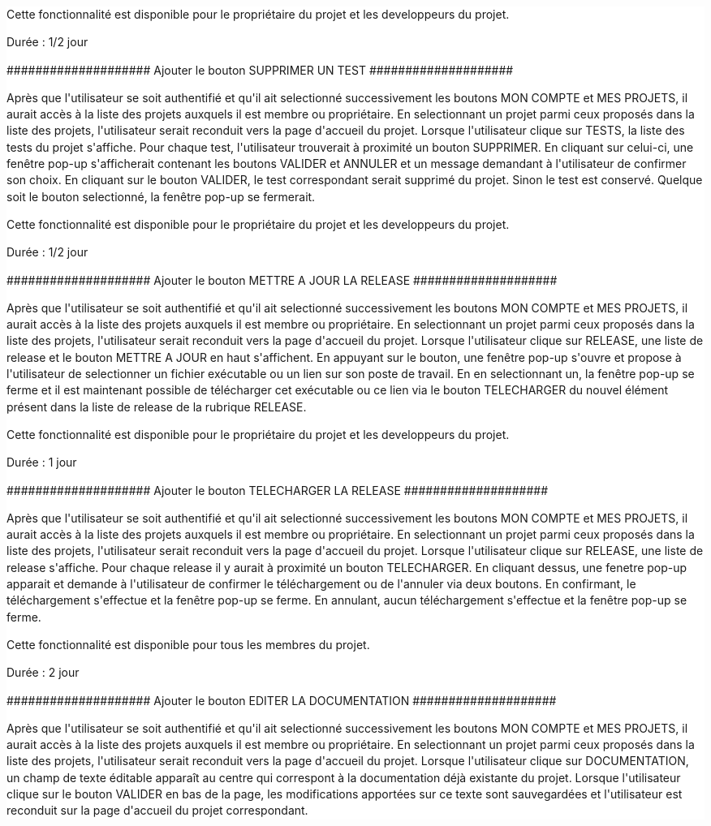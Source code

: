 Cette fonctionnalité est disponible pour le propriétaire du projet et les developpeurs du projet.

Durée : 1/2 jour

#################### Ajouter le bouton SUPPRIMER UN TEST ####################

Après que l'utilisateur se soit authentifié et qu'il ait selectionné successivement les boutons MON COMPTE et MES PROJETS, il aurait accès à la liste des projets auxquels il est membre ou propriétaire. En selectionnant un projet parmi ceux proposés dans la liste des projets, l'utilisateur serait reconduit vers la page d'accueil du projet. Lorsque l'utilisateur clique sur TESTS, la liste des tests du projet s'affiche. Pour chaque test, l'utilisateur trouverait à proximité un bouton SUPPRIMER. En cliquant sur celui-ci, une fenêtre pop-up s'afficherait contenant les boutons VALIDER et ANNULER et un message demandant à l'utilisateur de confirmer son choix. En cliquant sur le bouton VALIDER, le test correspondant serait supprimé du projet. Sinon le test est conservé. Quelque soit le bouton selectionné, la fenêtre pop-up se fermerait.

Cette fonctionnalité est disponible pour le propriétaire du projet et les developpeurs du projet.

Durée : 1/2 jour

#################### Ajouter le bouton METTRE A JOUR LA RELEASE ####################

Après que l'utilisateur se soit authentifié et qu'il ait selectionné successivement les boutons MON COMPTE et MES PROJETS, il aurait accès à la liste des projets auxquels il est membre ou propriétaire. En selectionnant un projet parmi ceux proposés dans la liste des projets, l'utilisateur serait reconduit vers la page d'accueil du projet. Lorsque l'utilisateur clique sur RELEASE, une liste de release et le bouton METTRE A JOUR en haut s'affichent.  En appuyant sur le bouton, une fenêtre pop-up s'ouvre et propose à l'utilisateur de selectionner un fichier exécutable ou un lien sur son poste de travail. En en selectionnant un, la fenêtre pop-up se ferme et il est maintenant possible de télécharger cet exécutable ou ce lien via le bouton TELECHARGER du nouvel élément présent dans la liste de release de la rubrique RELEASE.

Cette fonctionnalité est disponible pour le propriétaire du projet et les developpeurs du projet.

Durée : 1 jour

#################### Ajouter le bouton TELECHARGER LA RELEASE ####################

Après que l'utilisateur se soit authentifié et qu'il ait selectionné successivement les boutons MON COMPTE et MES PROJETS, il aurait accès à la liste des projets auxquels il est membre ou propriétaire. En selectionnant un projet parmi ceux proposés dans la liste des projets, l'utilisateur serait reconduit vers la page d'accueil du projet. Lorsque l'utilisateur clique sur RELEASE, une liste de release s'affiche. Pour chaque release il y aurait à proximité un bouton TELECHARGER. En cliquant dessus, une fenetre pop-up apparait et demande à l'utilisateur de confirmer le téléchargement ou de l'annuler via deux boutons. En confirmant, le téléchargement s'effectue et la fenêtre pop-up se ferme. En annulant, aucun téléchargement s'effectue et la fenêtre pop-up se ferme.

Cette fonctionnalité est disponible pour tous les membres du projet.

Durée : 2 jour

#################### Ajouter le bouton EDITER LA DOCUMENTATION ####################

Après que l'utilisateur se soit authentifié et qu'il ait selectionné successivement les boutons MON COMPTE et MES PROJETS, il aurait accès à la liste des projets auxquels il est membre ou propriétaire. En selectionnant un projet parmi ceux proposés dans la liste des projets, l'utilisateur serait reconduit vers la page d'accueil du projet. Lorsque l'utilisateur clique sur DOCUMENTATION, un champ de texte éditable apparaît au centre qui correspont à la documentation déjà existante du projet. Lorsque l'utilisateur clique sur le bouton VALIDER en bas de la page, les modifications apportées sur ce texte sont sauvegardées et l'utilisateur est reconduit sur la page d'accueil du projet correspondant.
